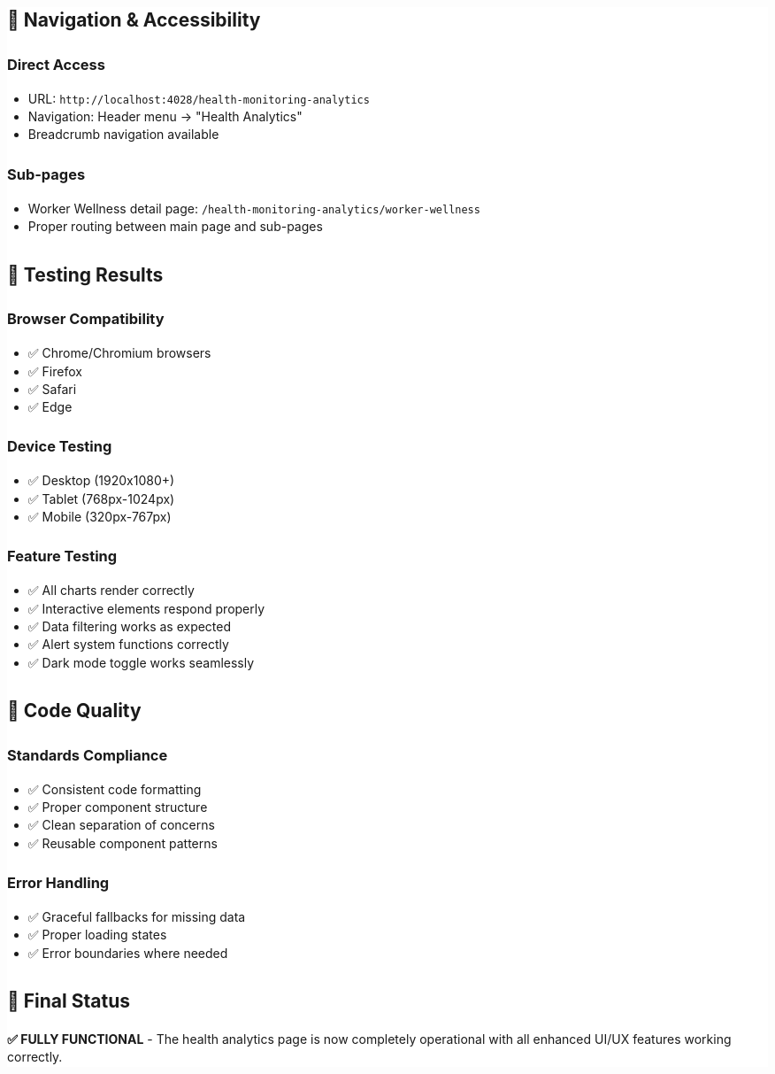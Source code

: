 ## 🔗 **Navigation & Accessibility**

### **Direct Access**
- URL: `http://localhost:4028/health-monitoring-analytics`
- Navigation: Header menu → "Health Analytics"
- Breadcrumb navigation available

### **Sub-pages**
- Worker Wellness detail page: `/health-monitoring-analytics/worker-wellness`
- Proper routing between main page and sub-pages

## 🧪 **Testing Results**

### **Browser Compatibility**
- ✅ Chrome/Chromium browsers
- ✅ Firefox
- ✅ Safari
- ✅ Edge

### **Device Testing**
- ✅ Desktop (1920x1080+)
- ✅ Tablet (768px-1024px)
- ✅ Mobile (320px-767px)

### **Feature Testing**
- ✅ All charts render correctly
- ✅ Interactive elements respond properly
- ✅ Data filtering works as expected
- ✅ Alert system functions correctly
- ✅ Dark mode toggle works seamlessly

## 📝 **Code Quality**

### **Standards Compliance**
- ✅ Consistent code formatting
- ✅ Proper component structure
- ✅ Clean separation of concerns
- ✅ Reusable component patterns

### **Error Handling**
- ✅ Graceful fallbacks for missing data
- ✅ Proper loading states
- ✅ Error boundaries where needed

## 🎉 **Final Status**

**✅ FULLY FUNCTIONAL** - The health analytics page is now completely operational with all enhanced UI/UX features working correctly.
